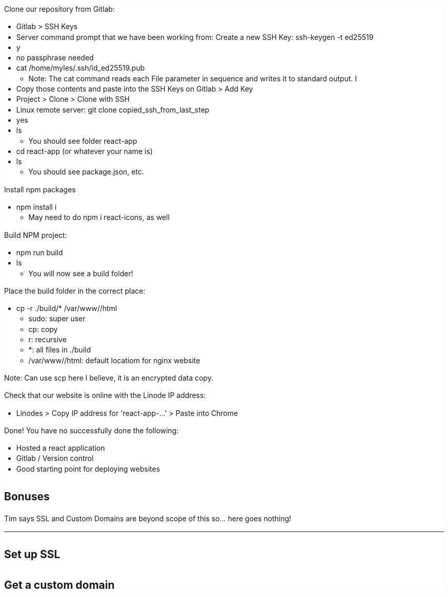 Clone our repository from Gitlab:
- Gitlab > SSH Keys
- Server command prompt that we have been working from: Create a new SSH Key: ssh-keygen -t ed25519
- y
- no passphrase needed
- cat /home/myles/.ssh/id_ed25519.pub
    - Note: The cat command reads each File parameter in sequence and writes it to standard output. I
- Copy those contents and paste into the SSH Keys on Gitlab > Add Key
- Project > Clone > Clone with SSH
- Linux remote server: git clone copied_ssh_from_last_step
- yes
- ls
    - You should see folder react-app
- cd react-app (or whatever your name is)
- ls
    - You should see package.json, etc.

Install npm packages
- npm install i
    - May need to do npm i react-icons, as well

Build NPM project:
- npm run build
- ls 
    - You will now see a build folder!

Place the build folder in the correct place:
- cp -r ./build/* /var/www//html
    - sudo: super user
    - cp: copy
    - r: recursive
    - *: all files in ./build
    - /var/www//html: default locatiom for nginx website

Note: Can use scp here I believe, it is an encrypted data copy.

Check that our website is online with the Linode IP address:
- Linodes > Copy IP address for 'react-app-...' > Paste into Chrome

Done! You have no successfully done the following:
- Hosted a react application
- Gitlab / Version control
- Good starting point for deploying websites

## Bonuses

Tim says SSL and Custom Domains are beyond scope of this so... here goes nothing! 

---

## Set up SSL 



## Get a custom domain
